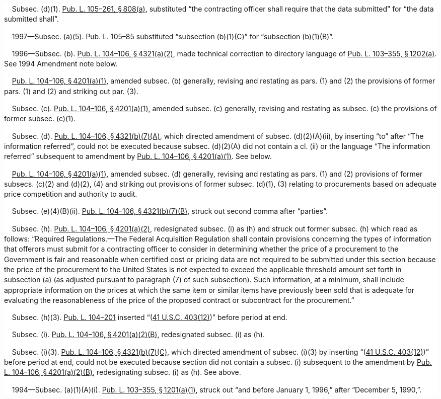     Subsec. (d)(1). [Pub. L. 105–261, § 808(a)][/us/pl/105/261/s808/a], substituted “the contracting officer shall require that the data submitted” for “the data submitted shall”.

    1997—Subsec. (a)(5). [Pub. L. 105–85][/us/pl/105/85] substituted “subsection (b)(1)(C)” for “subsection (b)(1)(B)”.

    1996—Subsec. (b). [Pub. L. 104–106, § 4321(a)(2)][/us/pl/104/106/s4321/a/2], made technical correction to directory language of [Pub. L. 103–355, § 1202(a)][/us/pl/103/355/s1202/a]. See 1994 Amendment note below.

    [Pub. L. 104–106, § 4201(a)(1)][/us/pl/104/106/s4201/a/1], amended subsec. (b) generally, revising and restating as pars. (1) and (2) the provisions of former pars. (1) and (2) and striking out par. (3).

    Subsec. (c). [Pub. L. 104–106, § 4201(a)(1)][/us/pl/104/106/s4201/a/1], amended subsec. (c) generally, revising and restating as subsec. (c) the provisions of former subsec. (c)(1).

    Subsec. (d). [Pub. L. 104–106, § 4321(b)(7)(A)][/us/pl/104/106/s4321/b/7/A], which directed amendment of subsec. (d)(2)(A)(ii), by inserting “to” after “The information referred”, could not be executed because subsec. (d)(2)(A) did not contain a cl. (ii) or the language “The information referred” subsequent to amendment by [Pub. L. 104–106, § 4201(a)(1)][/us/pl/104/106/s4201/a/1]. See below.

    [Pub. L. 104–106, § 4201(a)(1)][/us/pl/104/106/s4201/a/1], amended subsec. (d) generally, revising and restating as pars. (1) and (2) provisions of former subsecs. (c)(2) and (d)(2), (4) and striking out provisions of former subsec. (d)(1), (3) relating to procurements based on adequate price competition and authority to audit.

    Subsec. (e)(4)(B)(ii). [Pub. L. 104–106, § 4321(b)(7)(B)][/us/pl/104/106/s4321/b/7/B], struck out second comma after “parties”.

    Subsec. (h). [Pub. L. 104–106, § 4201(a)(2)][/us/pl/104/106/s4201/a/2], redesignated subsec. (i) as (h) and struck out former subsec. (h) which read as follows: “Required Regulations.—The Federal Acquisition Regulation shall contain provisions concerning the types of information that offerors must submit for a contracting officer to consider in determining whether the price of a procurement to the Government is fair and reasonable when certified cost or pricing data are not required to be submitted under this section because the price of the procurement to the United States is not expected to exceed the applicable threshold amount set forth in subsection (a) (as adjusted pursuant to paragraph (7) of such subsection). Such information, at a minimum, shall include appropriate information on the prices at which the same item or similar items have previously been sold that is adequate for evaluating the reasonableness of the price of the proposed contract or subcontract for the procurement.”

    Subsec. (h)(3). [Pub. L. 104–201][/us/pl/104/201] inserted “([41 U.S.C. 403(12)][/us/usc/t41/s403/12])” before period at end.

    Subsec. (i). [Pub. L. 104–106, § 4201(a)(2)(B)][/us/pl/104/106/s4201/a/2/B], redesignated subsec. (i) as (h).

    Subsec. (i)(3). [Pub. L. 104–106, § 4321(b)(7)(C)][/us/pl/104/106/s4321/b/7/C], which directed amendment of subsec. (i)(3) by inserting “([41 U.S.C. 403(12)][/us/usc/t41/s403/12])” before period at end, could not be executed because section did not contain a subsec. (i) subsequent to the amendment by [Pub. L. 104–106, § 4201(a)(2)(B)][/us/pl/104/106/s4201/a/2/B], redesignating subsec. (i) as (h). See above.

    1994—Subsec. (a)(1)(A)(i). [Pub. L. 103–355, § 1201(a)(1)][/us/pl/103/355/s1201/a/1], struck out “and before January 1, 1996,” after “December 5, 1990,”.


[/us/usc/t41/s403/12/C/i]: https://publicdocs.github.io/go/links?ns=uslm&ref=%2Fus%2Fusc%2Ft41%2Fs403%2F12%2FC%2Fi
[/us/usc/t5/s552/b]: https://publicdocs.github.io/go/links?ns=uslm&ref=%2Fus%2Fusc%2Ft5%2Fs552%2Fb
[/us/usc/t10/s2313/a/2]: https://publicdocs.github.io/go/links?ns=uslm&ref=%2Fus%2Fusc%2Ft10%2Fs2313%2Fa%2F2
[/us/usc/t41/s103]: https://publicdocs.github.io/go/links?ns=uslm&ref=%2Fus%2Fusc%2Ft41%2Fs103
[/us/pl/99/500/s101/c]: https://publicdocs.github.io/go/links?ns=uslm&ref=%2Fus%2Fpl%2F99%2F500%2Fs101%2Fc
[/us/stat/100/1783-82]: https://publicdocs.github.io/go/links?ns=uslm&ref=%2Fus%2Fstat%2F100%2F1783-82
[/us/pl/99/591/s101/c]: https://publicdocs.github.io/go/links?ns=uslm&ref=%2Fus%2Fpl%2F99%2F591%2Fs101%2Fc
[/us/stat/100/3341-82]: https://publicdocs.github.io/go/links?ns=uslm&ref=%2Fus%2Fstat%2F100%2F3341-82
[/us/pl/99/661]: https://publicdocs.github.io/go/links?ns=uslm&ref=%2Fus%2Fpl%2F99%2F661
[/us/stat/100/3945]: https://publicdocs.github.io/go/links?ns=uslm&ref=%2Fus%2Fstat%2F100%2F3945
[/us/pl/100/26/s3/5]: https://publicdocs.github.io/go/links?ns=uslm&ref=%2Fus%2Fpl%2F100%2F26%2Fs3%2F5
[/us/stat/101/273]: https://publicdocs.github.io/go/links?ns=uslm&ref=%2Fus%2Fstat%2F101%2F273
[/us/pl/100/180/s804/a]: https://publicdocs.github.io/go/links?ns=uslm&ref=%2Fus%2Fpl%2F100%2F180%2Fs804%2Fa
[/us/stat/101/1125]: https://publicdocs.github.io/go/links?ns=uslm&ref=%2Fus%2Fstat%2F101%2F1125
[/us/pl/101/510/s803/a/1]: https://publicdocs.github.io/go/links?ns=uslm&ref=%2Fus%2Fpl%2F101%2F510%2Fs803%2Fa%2F1
[/us/stat/104/1589]: https://publicdocs.github.io/go/links?ns=uslm&ref=%2Fus%2Fstat%2F104%2F1589
[/us/pl/102/25/s701/b]: https://publicdocs.github.io/go/links?ns=uslm&ref=%2Fus%2Fpl%2F102%2F25%2Fs701%2Fb
[/us/stat/105/113]: https://publicdocs.github.io/go/links?ns=uslm&ref=%2Fus%2Fstat%2F105%2F113
[/us/pl/102/190/s804/a]: https://publicdocs.github.io/go/links?ns=uslm&ref=%2Fus%2Fpl%2F102%2F190%2Fs804%2Fa
[/us/stat/105/1415]: https://publicdocs.github.io/go/links?ns=uslm&ref=%2Fus%2Fstat%2F105%2F1415
[/us/pl/103/355]: https://publicdocs.github.io/go/links?ns=uslm&ref=%2Fus%2Fpl%2F103%2F355
[/us/stat/108/3273-3277]: https://publicdocs.github.io/go/links?ns=uslm&ref=%2Fus%2Fstat%2F108%2F3273-3277
[/us/pl/104/106/s4201/a]: https://publicdocs.github.io/go/links?ns=uslm&ref=%2Fus%2Fpl%2F104%2F106%2Fs4201%2Fa
[/us/stat/110/649]: https://publicdocs.github.io/go/links?ns=uslm&ref=%2Fus%2Fstat%2F110%2F649
[/us/pl/104/201/s1074/a/12]: https://publicdocs.github.io/go/links?ns=uslm&ref=%2Fus%2Fpl%2F104%2F201%2Fs1074%2Fa%2F12
[/us/stat/110/2659]: https://publicdocs.github.io/go/links?ns=uslm&ref=%2Fus%2Fstat%2F110%2F2659
[/us/pl/105/85/s1073/a/46]: https://publicdocs.github.io/go/links?ns=uslm&ref=%2Fus%2Fpl%2F105%2F85%2Fs1073%2Fa%2F46
[/us/stat/111/1902]: https://publicdocs.github.io/go/links?ns=uslm&ref=%2Fus%2Fstat%2F111%2F1902
[/us/pl/105/261]: https://publicdocs.github.io/go/links?ns=uslm&ref=%2Fus%2Fpl%2F105%2F261
[/us/stat/112/2083]: https://publicdocs.github.io/go/links?ns=uslm&ref=%2Fus%2Fstat%2F112%2F2083
[/us/pl/108/375/s818/a]: https://publicdocs.github.io/go/links?ns=uslm&ref=%2Fus%2Fpl%2F108%2F375%2Fs818%2Fa
[/us/stat/118/2015]: https://publicdocs.github.io/go/links?ns=uslm&ref=%2Fus%2Fstat%2F118%2F2015
[/us/pl/110/181/s814]: https://publicdocs.github.io/go/links?ns=uslm&ref=%2Fus%2Fpl%2F110%2F181%2Fs814
[/us/stat/122/222]: https://publicdocs.github.io/go/links?ns=uslm&ref=%2Fus%2Fstat%2F122%2F222
[/us/pl/111/350/s5/b/15]: https://publicdocs.github.io/go/links?ns=uslm&ref=%2Fus%2Fpl%2F111%2F350%2Fs5%2Fb%2F15
[/us/stat/124/3843]: https://publicdocs.github.io/go/links?ns=uslm&ref=%2Fus%2Fstat%2F124%2F3843
[/us/pl/93/400/s4/12/C/i]: https://publicdocs.github.io/go/links?ns=uslm&ref=%2Fus%2Fpl%2F93%2F400%2Fs4%2F12%2FC%2Fi
[/us/usc/t41/s103/3/A]: https://publicdocs.github.io/go/links?ns=uslm&ref=%2Fus%2Fusc%2Ft41%2Fs103%2F3%2FA
[/us/pl/111/350]: https://publicdocs.github.io/go/links?ns=uslm&ref=%2Fus%2Fpl%2F111%2F350
[/us/stat/124/3677]: https://publicdocs.github.io/go/links?ns=uslm&ref=%2Fus%2Fstat%2F124%2F3677
[/us/usc/t26/s6621]: https://publicdocs.github.io/go/links?ns=uslm&ref=%2Fus%2Fusc%2Ft26%2Fs6621
[/us/pl/99/591]: https://publicdocs.github.io/go/links?ns=uslm&ref=%2Fus%2Fpl%2F99%2F591
[/us/pl/99/500]: https://publicdocs.github.io/go/links?ns=uslm&ref=%2Fus%2Fpl%2F99%2F500
[/us/pl/99/500]: https://publicdocs.github.io/go/links?ns=uslm&ref=%2Fus%2Fpl%2F99%2F500
[/us/pl/99/591]: https://publicdocs.github.io/go/links?ns=uslm&ref=%2Fus%2Fpl%2F99%2F591
[/us/pl/99/661]: https://publicdocs.github.io/go/links?ns=uslm&ref=%2Fus%2Fpl%2F99%2F661
[/us/pl/111/350]: https://publicdocs.github.io/go/links?ns=uslm&ref=%2Fus%2Fpl%2F111%2F350
[/us/usc/t41/s103]: https://publicdocs.github.io/go/links?ns=uslm&ref=%2Fus%2Fusc%2Ft41%2Fs103
[/us/usc/t41/s403/12]: https://publicdocs.github.io/go/links?ns=uslm&ref=%2Fus%2Fusc%2Ft41%2Fs403%2F12
[/us/pl/110/181]: https://publicdocs.github.io/go/links?ns=uslm&ref=%2Fus%2Fpl%2F110%2F181
[/us/pl/108/375]: https://publicdocs.github.io/go/links?ns=uslm&ref=%2Fus%2Fpl%2F108%2F375
[/us/pl/105/261/s805/a]: https://publicdocs.github.io/go/links?ns=uslm&ref=%2Fus%2Fpl%2F105%2F261%2Fs805%2Fa
[/us/pl/105/261/s808/a]: https://publicdocs.github.io/go/links?ns=uslm&ref=%2Fus%2Fpl%2F105%2F261%2Fs808%2Fa
[/us/pl/105/85]: https://publicdocs.github.io/go/links?ns=uslm&ref=%2Fus%2Fpl%2F105%2F85
[/us/pl/104/106/s4321/a/2]: https://publicdocs.github.io/go/links?ns=uslm&ref=%2Fus%2Fpl%2F104%2F106%2Fs4321%2Fa%2F2
[/us/pl/103/355/s1202/a]: https://publicdocs.github.io/go/links?ns=uslm&ref=%2Fus%2Fpl%2F103%2F355%2Fs1202%2Fa
[/us/pl/104/106/s4201/a/1]: https://publicdocs.github.io/go/links?ns=uslm&ref=%2Fus%2Fpl%2F104%2F106%2Fs4201%2Fa%2F1
[/us/pl/104/106/s4201/a/1]: https://publicdocs.github.io/go/links?ns=uslm&ref=%2Fus%2Fpl%2F104%2F106%2Fs4201%2Fa%2F1
[/us/pl/104/106/s4321/b/7/A]: https://publicdocs.github.io/go/links?ns=uslm&ref=%2Fus%2Fpl%2F104%2F106%2Fs4321%2Fb%2F7%2FA
[/us/pl/104/106/s4201/a/1]: https://publicdocs.github.io/go/links?ns=uslm&ref=%2Fus%2Fpl%2F104%2F106%2Fs4201%2Fa%2F1
[/us/pl/104/106/s4201/a/1]: https://publicdocs.github.io/go/links?ns=uslm&ref=%2Fus%2Fpl%2F104%2F106%2Fs4201%2Fa%2F1
[/us/pl/104/106/s4321/b/7/B]: https://publicdocs.github.io/go/links?ns=uslm&ref=%2Fus%2Fpl%2F104%2F106%2Fs4321%2Fb%2F7%2FB
[/us/pl/104/106/s4201/a/2]: https://publicdocs.github.io/go/links?ns=uslm&ref=%2Fus%2Fpl%2F104%2F106%2Fs4201%2Fa%2F2
[/us/pl/104/201]: https://publicdocs.github.io/go/links?ns=uslm&ref=%2Fus%2Fpl%2F104%2F201
[/us/usc/t41/s403/12]: https://publicdocs.github.io/go/links?ns=uslm&ref=%2Fus%2Fusc%2Ft41%2Fs403%2F12
[/us/pl/104/106/s4201/a/2/B]: https://publicdocs.github.io/go/links?ns=uslm&ref=%2Fus%2Fpl%2F104%2F106%2Fs4201%2Fa%2F2%2FB
[/us/pl/104/106/s4321/b/7/C]: https://publicdocs.github.io/go/links?ns=uslm&ref=%2Fus%2Fpl%2F104%2F106%2Fs4321%2Fb%2F7%2FC
[/us/usc/t41/s403/12]: https://publicdocs.github.io/go/links?ns=uslm&ref=%2Fus%2Fusc%2Ft41%2Fs403%2F12
[/us/pl/104/106/s4201/a/2/B]: https://publicdocs.github.io/go/links?ns=uslm&ref=%2Fus%2Fpl%2F104%2F106%2Fs4201%2Fa%2F2%2FB
[/us/pl/103/355/s1201/a/1]: https://publicdocs.github.io/go/links?ns=uslm&ref=%2Fus%2Fpl%2F103%2F355%2Fs1201%2Fa%2F1
[/us/pl/103/355/s1201/a/2]: https://publicdocs.github.io/go/links?ns=uslm&ref=%2Fus%2Fpl%2F103%2F355%2Fs1201%2Fa%2F2
[/us/pl/103/355/s1202/b]: https://publicdocs.github.io/go/links?ns=uslm&ref=%2Fus%2Fpl%2F103%2F355%2Fs1202%2Fb
[/us/pl/103/355/s1201/c]: https://publicdocs.github.io/go/links?ns=uslm&ref=%2Fus%2Fpl%2F103%2F355%2Fs1201%2Fc
[/us/pl/103/355/s1201/b]: https://publicdocs.github.io/go/links?ns=uslm&ref=%2Fus%2Fpl%2F103%2F355%2Fs1201%2Fb
[/us/pl/103/355/s1202/a]: https://publicdocs.github.io/go/links?ns=uslm&ref=%2Fus%2Fpl%2F103%2F355%2Fs1202%2Fa
[/us/pl/104/106/s4321/a/2]: https://publicdocs.github.io/go/links?ns=uslm&ref=%2Fus%2Fpl%2F104%2F106%2Fs4321%2Fa%2F2
[/us/pl/103/355/s1203]: https://publicdocs.github.io/go/links?ns=uslm&ref=%2Fus%2Fpl%2F103%2F355%2Fs1203
[/us/pl/103/355/s1204]: https://publicdocs.github.io/go/links?ns=uslm&ref=%2Fus%2Fpl%2F103%2F355%2Fs1204
[/us/pl/103/355/s1204/1]: https://publicdocs.github.io/go/links?ns=uslm&ref=%2Fus%2Fpl%2F103%2F355%2Fs1204%2F1
[/us/pl/103/355/s1207]: https://publicdocs.github.io/go/links?ns=uslm&ref=%2Fus%2Fpl%2F103%2F355%2Fs1207
[/us/pl/103/355/s1204/1]: https://publicdocs.github.io/go/links?ns=uslm&ref=%2Fus%2Fpl%2F103%2F355%2Fs1204%2F1
[/us/pl/103/355/s1209]: https://publicdocs.github.io/go/links?ns=uslm&ref=%2Fus%2Fpl%2F103%2F355%2Fs1209
[/us/pl/103/355/s1205]: https://publicdocs.github.io/go/links?ns=uslm&ref=%2Fus%2Fpl%2F103%2F355%2Fs1205
[/us/pl/103/355/s1204/1]: https://publicdocs.github.io/go/links?ns=uslm&ref=%2Fus%2Fpl%2F103%2F355%2Fs1204%2F1
[/us/pl/103/355/s1206]: https://publicdocs.github.io/go/links?ns=uslm&ref=%2Fus%2Fpl%2F103%2F355%2Fs1206
[/us/pl/103/355/s1208]: https://publicdocs.github.io/go/links?ns=uslm&ref=%2Fus%2Fpl%2F103%2F355%2Fs1208
[/us/pl/103/355/s1204/1]: https://publicdocs.github.io/go/links?ns=uslm&ref=%2Fus%2Fpl%2F103%2F355%2Fs1204%2F1
[/us/pl/102/190/s804/a]: https://publicdocs.github.io/go/links?ns=uslm&ref=%2Fus%2Fpl%2F102%2F190%2Fs804%2Fa
[/us/pl/102/190/s804/a]: https://publicdocs.github.io/go/links?ns=uslm&ref=%2Fus%2Fpl%2F102%2F190%2Fs804%2Fa
[/us/pl/102/25/s701/b/1]: https://publicdocs.github.io/go/links?ns=uslm&ref=%2Fus%2Fpl%2F102%2F25%2Fs701%2Fb%2F1
[/us/pl/102/190/s804/a]: https://publicdocs.github.io/go/links?ns=uslm&ref=%2Fus%2Fpl%2F102%2F190%2Fs804%2Fa
[/us/pl/102/25/s701/b/2]: https://publicdocs.github.io/go/links?ns=uslm&ref=%2Fus%2Fpl%2F102%2F25%2Fs701%2Fb%2F2
[/us/pl/102/190/s804/a]: https://publicdocs.github.io/go/links?ns=uslm&ref=%2Fus%2Fpl%2F102%2F190%2Fs804%2Fa
[/us/pl/102/25/s701/b/3]: https://publicdocs.github.io/go/links?ns=uslm&ref=%2Fus%2Fpl%2F102%2F25%2Fs701%2Fb%2F3
[/us/pl/102/190/s804/c/1]: https://publicdocs.github.io/go/links?ns=uslm&ref=%2Fus%2Fpl%2F102%2F190%2Fs804%2Fc%2F1
[/us/pl/102/190/s804/b]: https://publicdocs.github.io/go/links?ns=uslm&ref=%2Fus%2Fpl%2F102%2F190%2Fs804%2Fb
[/us/pl/102/25/s701/f/8]: https://publicdocs.github.io/go/links?ns=uslm&ref=%2Fus%2Fpl%2F102%2F25%2Fs701%2Ff%2F8
[/us/pl/102/190/s1061/a/9]: https://publicdocs.github.io/go/links?ns=uslm&ref=%2Fus%2Fpl%2F102%2F190%2Fs1061%2Fa%2F9
[/us/pl/101/510/s803/a/1/A]: https://publicdocs.github.io/go/links?ns=uslm&ref=%2Fus%2Fpl%2F101%2F510%2Fs803%2Fa%2F1%2FA
[/us/pl/101/510/s803/a/1/B]: https://publicdocs.github.io/go/links?ns=uslm&ref=%2Fus%2Fpl%2F101%2F510%2Fs803%2Fa%2F1%2FB
[/us/pl/101/510/s803/a/1/C]: https://publicdocs.github.io/go/links?ns=uslm&ref=%2Fus%2Fpl%2F101%2F510%2Fs803%2Fa%2F1%2FC
[/us/pl/101/510/s803/a/1/D]: https://publicdocs.github.io/go/links?ns=uslm&ref=%2Fus%2Fpl%2F101%2F510%2Fs803%2Fa%2F1%2FD
[/us/pl/101/510/s803/d]: https://publicdocs.github.io/go/links?ns=uslm&ref=%2Fus%2Fpl%2F101%2F510%2Fs803%2Fd
[/us/pl/100/180/s804/b/1]: https://publicdocs.github.io/go/links?ns=uslm&ref=%2Fus%2Fpl%2F100%2F180%2Fs804%2Fb%2F1
[/us/pl/100/180/s804/b/2]: https://publicdocs.github.io/go/links?ns=uslm&ref=%2Fus%2Fpl%2F100%2F180%2Fs804%2Fb%2F2
[/us/pl/100/180/s804/a]: https://publicdocs.github.io/go/links?ns=uslm&ref=%2Fus%2Fpl%2F100%2F180%2Fs804%2Fa
[/us/pl/108/375/s818/b]: https://publicdocs.github.io/go/links?ns=uslm&ref=%2Fus%2Fpl%2F108%2F375%2Fs818%2Fb
[/us/stat/118/2016]: https://publicdocs.github.io/go/links?ns=uslm&ref=%2Fus%2Fstat%2F118%2F2016
[/us/pl/109/364/s1071/g/11]: https://publicdocs.github.io/go/links?ns=uslm&ref=%2Fus%2Fpl%2F109%2F364%2Fs1071%2Fg%2F11
[/us/stat/120/2403]: https://publicdocs.github.io/go/links?ns=uslm&ref=%2Fus%2Fstat%2F120%2F2403
[/us/usc/t10/s2306a]: https://publicdocs.github.io/go/links?ns=uslm&ref=%2Fus%2Fusc%2Ft10%2Fs2306a
[/us/pl/104/106]: https://publicdocs.github.io/go/links?ns=uslm&ref=%2Fus%2Fpl%2F104%2F106
[/us/pl/104/106/s4401]: https://publicdocs.github.io/go/links?ns=uslm&ref=%2Fus%2Fpl%2F104%2F106%2Fs4401
[/us/usc/t10/s2302]: https://publicdocs.github.io/go/links?ns=uslm&ref=%2Fus%2Fusc%2Ft10%2Fs2302
[/us/pl/104/106/s4321/a]: https://publicdocs.github.io/go/links?ns=uslm&ref=%2Fus%2Fpl%2F104%2F106%2Fs4321%2Fa
[/us/stat/110/671]: https://publicdocs.github.io/go/links?ns=uslm&ref=%2Fus%2Fstat%2F110%2F671
[/us/pl/103/355]: https://publicdocs.github.io/go/links?ns=uslm&ref=%2Fus%2Fpl%2F103%2F355
[/us/pl/103/355]: https://publicdocs.github.io/go/links?ns=uslm&ref=%2Fus%2Fpl%2F103%2F355
[/us/pl/103/355/s10001]: https://publicdocs.github.io/go/links?ns=uslm&ref=%2Fus%2Fpl%2F103%2F355%2Fs10001
[/us/usc/t10/s2302]: https://publicdocs.github.io/go/links?ns=uslm&ref=%2Fus%2Fusc%2Ft10%2Fs2302
[/us/pl/101/510/s803/a/2]: https://publicdocs.github.io/go/links?ns=uslm&ref=%2Fus%2Fpl%2F101%2F510%2Fs803%2Fa%2F2
[/us/stat/104/1590]: https://publicdocs.github.io/go/links?ns=uslm&ref=%2Fus%2Fstat%2F104%2F1590
[/us/pl/102/25/s704/a/4]: https://publicdocs.github.io/go/links?ns=uslm&ref=%2Fus%2Fpl%2F102%2F25%2Fs704%2Fa%2F4
[/us/stat/105/118]: https://publicdocs.github.io/go/links?ns=uslm&ref=%2Fus%2Fstat%2F105%2F118
[/us/pl/101/510]: https://publicdocs.github.io/go/links?ns=uslm&ref=%2Fus%2Fpl%2F101%2F510
[/us/pl/102/190/s804/c/2]: https://publicdocs.github.io/go/links?ns=uslm&ref=%2Fus%2Fpl%2F102%2F190%2Fs804%2Fc%2F2
[/us/stat/105/1416]: https://publicdocs.github.io/go/links?ns=uslm&ref=%2Fus%2Fstat%2F105%2F1416
[/us/pl/100/180/s804/c]: https://publicdocs.github.io/go/links?ns=uslm&ref=%2Fus%2Fpl%2F100%2F180%2Fs804%2Fc
[/us/stat/101/1125]: https://publicdocs.github.io/go/links?ns=uslm&ref=%2Fus%2Fstat%2F101%2F1125
[/us/pl/99/500/s101/c]: https://publicdocs.github.io/go/links?ns=uslm&ref=%2Fus%2Fpl%2F99%2F500%2Fs101%2Fc
[/us/stat/100/1783-82]: https://publicdocs.github.io/go/links?ns=uslm&ref=%2Fus%2Fstat%2F100%2F1783-82
[/us/pl/99/591/s101/c]: https://publicdocs.github.io/go/links?ns=uslm&ref=%2Fus%2Fpl%2F99%2F591%2Fs101%2Fc
[/us/stat/100/3341-82]: https://publicdocs.github.io/go/links?ns=uslm&ref=%2Fus%2Fstat%2F100%2F3341-82
[/us/pl/99/661]: https://publicdocs.github.io/go/links?ns=uslm&ref=%2Fus%2Fpl%2F99%2F661
[/us/stat/100/3949]: https://publicdocs.github.io/go/links?ns=uslm&ref=%2Fus%2Fstat%2F100%2F3949
[/us/pl/100/26/s3/5]: https://publicdocs.github.io/go/links?ns=uslm&ref=%2Fus%2Fpl%2F100%2F26%2Fs3%2F5
[/us/stat/101/273]: https://publicdocs.github.io/go/links?ns=uslm&ref=%2Fus%2Fstat%2F101%2F273
[/us/usc/t10/s2306a]: https://publicdocs.github.io/go/links?ns=uslm&ref=%2Fus%2Fusc%2Ft10%2Fs2306a
[/us/usc/t10/s2306]: https://publicdocs.github.io/go/links?ns=uslm&ref=%2Fus%2Fusc%2Ft10%2Fs2306
[/us/usc/t10/s2304]: https://publicdocs.github.io/go/links?ns=uslm&ref=%2Fus%2Fusc%2Ft10%2Fs2304
[/us/pl/101/510/s803/c]: https://publicdocs.github.io/go/links?ns=uslm&ref=%2Fus%2Fpl%2F101%2F510%2Fs803%2Fc
[/us/stat/104/1590]: https://publicdocs.github.io/go/links?ns=uslm&ref=%2Fus%2Fstat%2F104%2F1590
[/us/pl/103/355/s1210]: https://publicdocs.github.io/go/links?ns=uslm&ref=%2Fus%2Fpl%2F103%2F355%2Fs1210
[/us/stat/108/3277]: https://publicdocs.github.io/go/links?ns=uslm&ref=%2Fus%2Fstat%2F108%2F3277
[/us/pl/112/239/s831]: https://publicdocs.github.io/go/links?ns=uslm&ref=%2Fus%2Fpl%2F112%2F239%2Fs831
[/us/stat/126/1842]: https://publicdocs.github.io/go/links?ns=uslm&ref=%2Fus%2Fstat%2F126%2F1842
[/us/pl/111/383/s892]: https://publicdocs.github.io/go/links?ns=uslm&ref=%2Fus%2Fpl%2F111%2F383%2Fs892
[/us/stat/124/4310]: https://publicdocs.github.io/go/links?ns=uslm&ref=%2Fus%2Fstat%2F124%2F4310
[/us/pl/107/314/s817]: https://publicdocs.github.io/go/links?ns=uslm&ref=%2Fus%2Fpl%2F107%2F314%2Fs817
[/us/stat/116/2610]: https://publicdocs.github.io/go/links?ns=uslm&ref=%2Fus%2Fstat%2F116%2F2610
[/us/pl/112/81/s809/a]: https://publicdocs.github.io/go/links?ns=uslm&ref=%2Fus%2Fpl%2F112%2F81%2Fs809%2Fa
[/us/stat/125/1490]: https://publicdocs.github.io/go/links?ns=uslm&ref=%2Fus%2Fstat%2F125%2F1490
[/us/usc/t10/s2304a/d/3/D]: https://publicdocs.github.io/go/links?ns=uslm&ref=%2Fus%2Fusc%2Ft10%2Fs2304a%2Fd%2F3%2FD
[/us/usc/t10/s2306a/b/1/C]: https://publicdocs.github.io/go/links?ns=uslm&ref=%2Fus%2Fusc%2Ft10%2Fs2306a%2Fb%2F1%2FC
[/us/usc/t41/s422/f/5/B]: https://publicdocs.github.io/go/links?ns=uslm&ref=%2Fus%2Fusc%2Ft41%2Fs422%2Ff%2F5%2FB
[/us/usc/t41/s1502/b/3/B]: https://publicdocs.github.io/go/links?ns=uslm&ref=%2Fus%2Fusc%2Ft41%2Fs1502%2Fb%2F3%2FB
[/us/usc/t10/s2306a/b/1/B]: https://publicdocs.github.io/go/links?ns=uslm&ref=%2Fus%2Fusc%2Ft10%2Fs2306a%2Fb%2F1%2FB
[/us/pl/105/261/s803]: https://publicdocs.github.io/go/links?ns=uslm&ref=%2Fus%2Fpl%2F105%2F261%2Fs803
[/us/stat/112/2081]: https://publicdocs.github.io/go/links?ns=uslm&ref=%2Fus%2Fstat%2F112%2F2081
[/us/pl/106/65/s1067/3]: https://publicdocs.github.io/go/links?ns=uslm&ref=%2Fus%2Fpl%2F106%2F65%2Fs1067%2F3
[/us/stat/113/774]: https://publicdocs.github.io/go/links?ns=uslm&ref=%2Fus%2Fstat%2F113%2F774
[/us/pl/107/314/s823]: https://publicdocs.github.io/go/links?ns=uslm&ref=%2Fus%2Fpl%2F107%2F314%2Fs823
[/us/stat/116/2615]: https://publicdocs.github.io/go/links?ns=uslm&ref=%2Fus%2Fstat%2F116%2F2615
[/us/pl/109/364/s819]: https://publicdocs.github.io/go/links?ns=uslm&ref=%2Fus%2Fpl%2F109%2F364%2Fs819
[/us/stat/120/2330]: https://publicdocs.github.io/go/links?ns=uslm&ref=%2Fus%2Fstat%2F120%2F2330
[/us/usc/t41/s405]: https://publicdocs.github.io/go/links?ns=uslm&ref=%2Fus%2Fusc%2Ft41%2Fs405
[/us/usc/t41/s1121]: https://publicdocs.github.io/go/links?ns=uslm&ref=%2Fus%2Fusc%2Ft41%2Fs1121
[/us/usc/t41/s403/12]: https://publicdocs.github.io/go/links?ns=uslm&ref=%2Fus%2Fusc%2Ft41%2Fs403%2F12
[/us/usc/t41/s103]: https://publicdocs.github.io/go/links?ns=uslm&ref=%2Fus%2Fusc%2Ft41%2Fs103
[/us/usc/t10/s2306a]: https://publicdocs.github.io/go/links?ns=uslm&ref=%2Fus%2Fusc%2Ft10%2Fs2306a
[/us/usc/t41/s254b]: https://publicdocs.github.io/go/links?ns=uslm&ref=%2Fus%2Fusc%2Ft41%2Fs254b
[/us/usc/t41/s3503/a/2]: https://publicdocs.github.io/go/links?ns=uslm&ref=%2Fus%2Fusc%2Ft41%2Fs3503%2Fa%2F2
[/us/pl/101/510/s803/b]: https://publicdocs.github.io/go/links?ns=uslm&ref=%2Fus%2Fpl%2F101%2F510%2Fs803%2Fb
[/us/stat/104/1590]: https://publicdocs.github.io/go/links?ns=uslm&ref=%2Fus%2Fstat%2F104%2F1590
[/us/pl/101/510/s803/a]: https://publicdocs.github.io/go/links?ns=uslm&ref=%2Fus%2Fpl%2F101%2F510%2Fs803%2Fa
[/us/usc/t31/s1105]: https://publicdocs.github.io/go/links?ns=uslm&ref=%2Fus%2Fusc%2Ft31%2Fs1105
[/us/pl/103/355/s1210]: https://publicdocs.github.io/go/links?ns=uslm&ref=%2Fus%2Fpl%2F103%2F355%2Fs1210
[/us/stat/108/3277]: https://publicdocs.github.io/go/links?ns=uslm&ref=%2Fus%2Fstat%2F108%2F3277